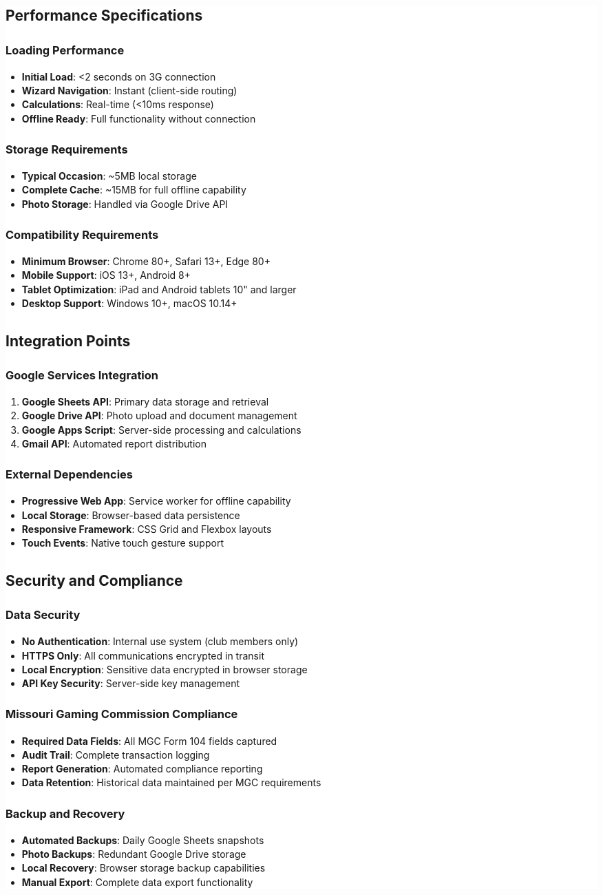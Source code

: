 ## Performance Specifications

### Loading Performance
- **Initial Load**: <2 seconds on 3G connection
- **Wizard Navigation**: Instant (client-side routing)
- **Calculations**: Real-time (<10ms response)
- **Offline Ready**: Full functionality without connection

### Storage Requirements
- **Typical Occasion**: ~5MB local storage
- **Complete Cache**: ~15MB for full offline capability
- **Photo Storage**: Handled via Google Drive API

### Compatibility Requirements
- **Minimum Browser**: Chrome 80+, Safari 13+, Edge 80+
- **Mobile Support**: iOS 13+, Android 8+
- **Tablet Optimization**: iPad and Android tablets 10" and larger
- **Desktop Support**: Windows 10+, macOS 10.14+

## Integration Points

### Google Services Integration
1. **Google Sheets API**: Primary data storage and retrieval
2. **Google Drive API**: Photo upload and document management
3. **Google Apps Script**: Server-side processing and calculations
4. **Gmail API**: Automated report distribution

### External Dependencies
- **Progressive Web App**: Service worker for offline capability
- **Local Storage**: Browser-based data persistence
- **Responsive Framework**: CSS Grid and Flexbox layouts
- **Touch Events**: Native touch gesture support

## Security and Compliance

### Data Security
- **No Authentication**: Internal use system (club members only)
- **HTTPS Only**: All communications encrypted in transit
- **Local Encryption**: Sensitive data encrypted in browser storage
- **API Key Security**: Server-side key management

### Missouri Gaming Commission Compliance
- **Required Data Fields**: All MGC Form 104 fields captured
- **Audit Trail**: Complete transaction logging
- **Report Generation**: Automated compliance reporting
- **Data Retention**: Historical data maintained per MGC requirements

### Backup and Recovery
- **Automated Backups**: Daily Google Sheets snapshots
- **Photo Backups**: Redundant Google Drive storage
- **Local Recovery**: Browser storage backup capabilities
- **Manual Export**: Complete data export functionality
